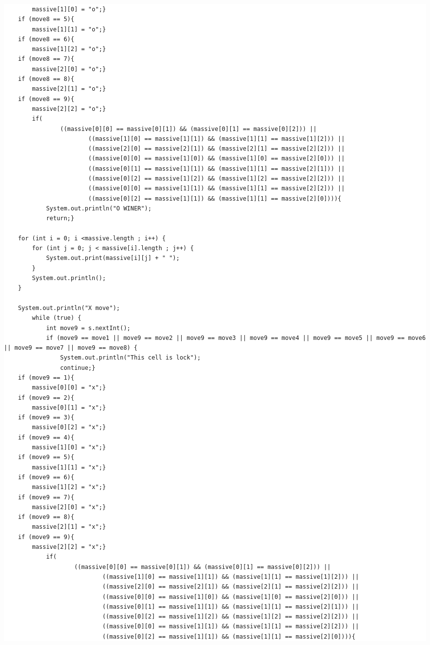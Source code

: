             massive[1][0] = "o";}
        if (move8 == 5){
            massive[1][1] = "o";}
        if (move8 == 6){
            massive[1][2] = "o";}
        if (move8 == 7){
            massive[2][0] = "o";}
        if (move8 == 8){
            massive[2][1] = "o";}
        if (move8 == 9){
            massive[2][2] = "o";}
            if(
                    ((massive[0][0] == massive[0][1]) && (massive[0][1] == massive[0][2])) ||
                            ((massive[1][0] == massive[1][1]) && (massive[1][1] == massive[1][2])) ||
                            ((massive[2][0] == massive[2][1]) && (massive[2][1] == massive[2][2])) ||
                            ((massive[0][0] == massive[1][0]) && (massive[1][0] == massive[2][0])) ||
                            ((massive[0][1] == massive[1][1]) && (massive[1][1] == massive[2][1])) ||
                            ((massive[0][2] == massive[1][2]) && (massive[1][2] == massive[2][2])) ||
                            ((massive[0][0] == massive[1][1]) && (massive[1][1] == massive[2][2])) ||
                            ((massive[0][2] == massive[1][1]) && (massive[1][1] == massive[2][0]))){
                System.out.println("O WINER");
                return;}

        for (int i = 0; i <massive.length ; i++) {
            for (int j = 0; j < massive[i].length ; j++) {
                System.out.print(massive[i][j] + " ");
            }
            System.out.println();
        }

        System.out.println("X move");
            while (true) {
                int move9 = s.nextInt();
                if (move9 == move1 || move9 == move2 || move9 == move3 || move9 == move4 || move9 == move5 || move9 == move6 || move9 == move7 || move9 == move8) {
                    System.out.println("This cell is lock");
                    continue;}
        if (move9 == 1){
            massive[0][0] = "x";}
        if (move9 == 2){
            massive[0][1] = "x";}
        if (move9 == 3){
            massive[0][2] = "x";}
        if (move9 == 4){
            massive[1][0] = "x";}
        if (move9 == 5){
            massive[1][1] = "x";}
        if (move9 == 6){
            massive[1][2] = "x";}
        if (move9 == 7){
            massive[2][0] = "x";}
        if (move9 == 8){
            massive[2][1] = "x";}
        if (move9 == 9){
            massive[2][2] = "x";}
                if(
                        ((massive[0][0] == massive[0][1]) && (massive[0][1] == massive[0][2])) ||
                                ((massive[1][0] == massive[1][1]) && (massive[1][1] == massive[1][2])) ||
                                ((massive[2][0] == massive[2][1]) && (massive[2][1] == massive[2][2])) ||
                                ((massive[0][0] == massive[1][0]) && (massive[1][0] == massive[2][0])) ||
                                ((massive[0][1] == massive[1][1]) && (massive[1][1] == massive[2][1])) ||
                                ((massive[0][2] == massive[1][2]) && (massive[1][2] == massive[2][2])) ||
                                ((massive[0][0] == massive[1][1]) && (massive[1][1] == massive[2][2])) ||
                                ((massive[0][2] == massive[1][1]) && (massive[1][1] == massive[2][0]))){